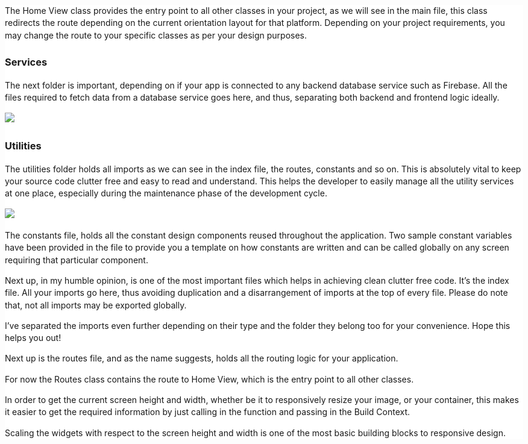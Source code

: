 <iframe src="https://medium.com/media/6a14ac34ac7dd73aca27ac29b070355b" frameborder=0></iframe>

The Home View class provides the entry point to all other classes in your project, as we will see in the main file, this class redirects the route depending on the current orientation layout for that platform. Depending on your project requirements, you may change the route to your specific classes as per your design purposes.

### Services

The next folder is important, depending on if your app is connected to any backend database service such as Firebase. All the files required to fetch data from a database service goes here, and thus, separating both backend and frontend logic ideally.

![](https://cdn-images-1.medium.com/max/2000/1*bM-cLCe39ki3wcom6arB6w.jpeg)

### Utilities

The utilities folder holds all imports as we can see in the index file, the routes, constants and so on. This is absolutely vital to keep your source code clutter free and easy to read and understand. This helps the developer to easily manage all the utility services at one place, especially during the maintenance phase of the development cycle.

![](https://cdn-images-1.medium.com/max/2000/1*xq62-h8cfWoOV41BEVVp9w.jpeg)

The constants file, holds all the constant design components reused throughout the application. Two sample constant variables have been provided in the file to provide you a template on how constants are written and can be called globally on any screen requiring that particular component.

<iframe src="https://medium.com/media/9486c63326e1662416d2d43b10c9ef4d" frameborder=0></iframe>

Next up, in my humble opinion, is one of the most important files which helps in achieving clean clutter free code. It’s the index file. All your imports go here, thus avoiding duplication and a disarrangement of imports at the top of every file. Please do note that, not all imports may be exported globally.

<iframe src="https://medium.com/media/969a8711b0151c0db6da06428e4eff09" frameborder=0></iframe>

I’ve separated the imports even further depending on their type and the folder they belong too for your convenience. Hope this helps you out!

Next up is the routes file, and as the name suggests, holds all the routing logic for your application.

<iframe src="https://medium.com/media/bdca55d399328a34d67892943f724d22" frameborder=0></iframe>

For now the Routes class contains the route to Home View, which is the entry point to all other classes.

In order to get the current screen height and width, whether be it to responsively resize your image, or your container, this makes it easier to get the required information by just calling in the function and passing in the Build Context.

<iframe src="https://medium.com/media/d07152b5c6a59a012dfc460c708b9d94" frameborder=0></iframe>

Scaling the widgets with respect to the screen height and width is one of the most basic building blocks to responsive design.
